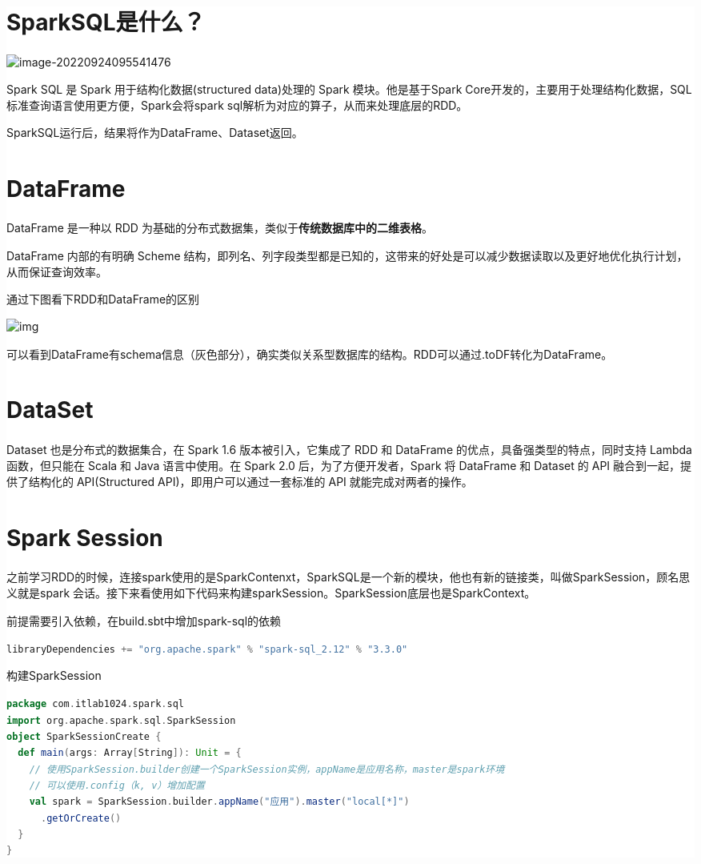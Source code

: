 # SparkSQL是什么？
![image-20220924095541476](https://itlab1024-1256529903.cos.ap-beijing.myqcloud.com/202209240955854.png)

Spark SQL 是 Spark 用于结构化数据(structured data)处理的 Spark 模块。他是基于Spark Core开发的，主要用于处理结构化数据，SQL标准查询语言使用更方便，Spark会将spark sql解析为对应的算子，从而来处理底层的RDD。

SparkSQL运行后，结果将作为DataFrame、Dataset返回。

# DataFrame

DataFrame 是一种以 RDD 为基础的分布式数据集，类似于**传统数据库中的二维表格**。

DataFrame 内部的有明确 Scheme 结构，即列名、列字段类型都是已知的，这带来的好处是可以减少数据读取以及更好地优化执行计划，从而保证查询效率。

通过下图看下RDD和DataFrame的区别

![img](https://itlab1024-1256529903.cos.ap-beijing.myqcloud.com/202209241006681.jpeg)

可以看到DataFrame有schema信息（灰色部分），确实类似关系型数据库的结构。RDD可以通过.toDF转化为DataFrame。

# DataSet

Dataset 也是分布式的数据集合，在 Spark 1.6 版本被引入，它集成了 RDD 和 DataFrame 的优点，具备强类型的特点，同时支持 Lambda 函数，但只能在 Scala 和 Java 语言中使用。在 Spark 2.0 后，为了方便开发者，Spark 将 DataFrame 和 Dataset 的 API 融合到一起，提供了结构化的 API(Structured API)，即用户可以通过一套标准的 API 就能完成对两者的操作。



# Spark Session

之前学习RDD的时候，连接spark使用的是SparkContenxt，SparkSQL是一个新的模块，他也有新的链接类，叫做SparkSession，顾名思义就是spark 会话。接下来看使用如下代码来构建sparkSession。SparkSession底层也是SparkContext。

前提需要引入依赖，在build.sbt中增加spark-sql的依赖

```groovy
libraryDependencies += "org.apache.spark" % "spark-sql_2.12" % "3.3.0"
```

构建SparkSession

```scala
package com.itlab1024.spark.sql
import org.apache.spark.sql.SparkSession
object SparkSessionCreate {
  def main(args: Array[String]): Unit = {
    // 使用SparkSession.builder创建一个SparkSession实例，appName是应用名称，master是spark环境
    // 可以使用.config（k, v）增加配置
    val spark = SparkSession.builder.appName("应用").master("local[*]")
      .getOrCreate()
  }
}
```
